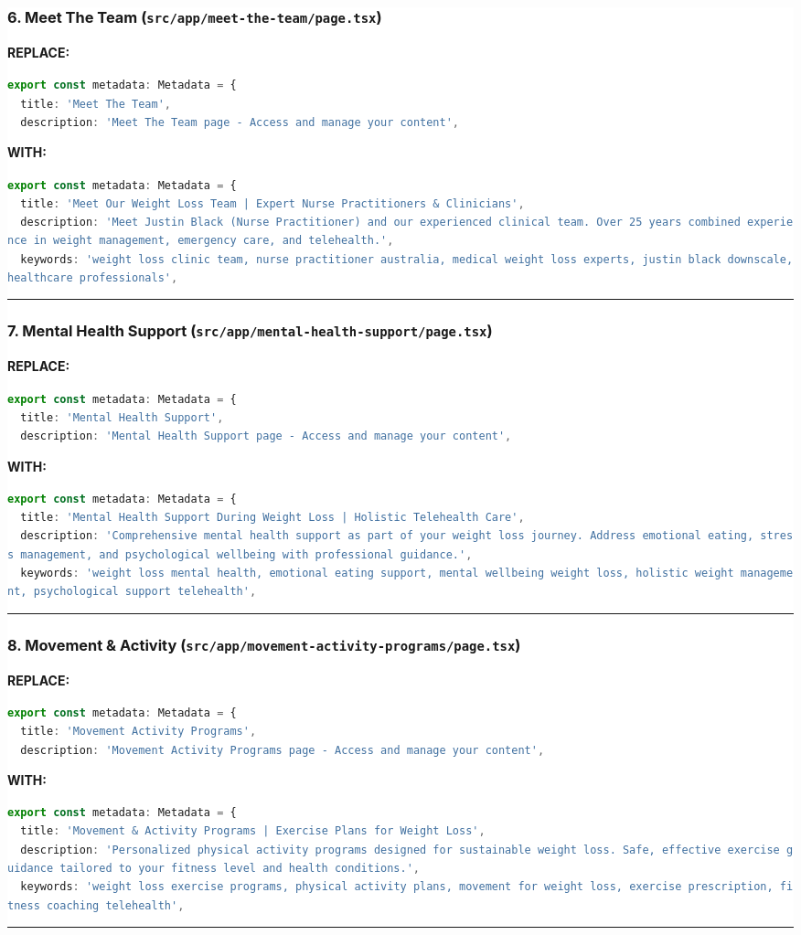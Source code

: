
### 6. Meet The Team (`src/app/meet-the-team/page.tsx`)

**REPLACE:**
```typescript
export const metadata: Metadata = {
  title: 'Meet The Team',
  description: 'Meet The Team page - Access and manage your content',
```

**WITH:**
```typescript
export const metadata: Metadata = {
  title: 'Meet Our Weight Loss Team | Expert Nurse Practitioners & Clinicians',
  description: 'Meet Justin Black (Nurse Practitioner) and our experienced clinical team. Over 25 years combined experience in weight management, emergency care, and telehealth.',
  keywords: 'weight loss clinic team, nurse practitioner australia, medical weight loss experts, justin black downscale, healthcare professionals',
```

---

### 7. Mental Health Support (`src/app/mental-health-support/page.tsx`)

**REPLACE:**
```typescript
export const metadata: Metadata = {
  title: 'Mental Health Support',
  description: 'Mental Health Support page - Access and manage your content',
```

**WITH:**
```typescript
export const metadata: Metadata = {
  title: 'Mental Health Support During Weight Loss | Holistic Telehealth Care',
  description: 'Comprehensive mental health support as part of your weight loss journey. Address emotional eating, stress management, and psychological wellbeing with professional guidance.',
  keywords: 'weight loss mental health, emotional eating support, mental wellbeing weight loss, holistic weight management, psychological support telehealth',
```

---

### 8. Movement & Activity (`src/app/movement-activity-programs/page.tsx`)

**REPLACE:**
```typescript
export const metadata: Metadata = {
  title: 'Movement Activity Programs',
  description: 'Movement Activity Programs page - Access and manage your content',
```

**WITH:**
```typescript
export const metadata: Metadata = {
  title: 'Movement & Activity Programs | Exercise Plans for Weight Loss',
  description: 'Personalized physical activity programs designed for sustainable weight loss. Safe, effective exercise guidance tailored to your fitness level and health conditions.',
  keywords: 'weight loss exercise programs, physical activity plans, movement for weight loss, exercise prescription, fitness coaching telehealth',
```

---